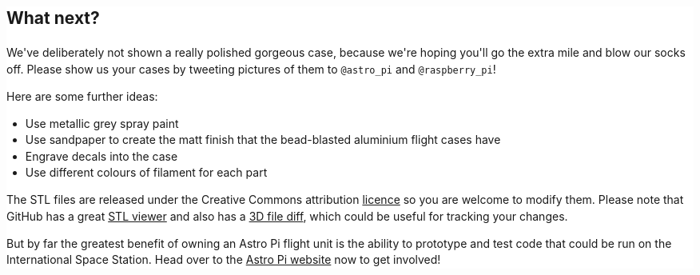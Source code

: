 ## What next?

We've deliberately not shown a really polished gorgeous case, because we're hoping you'll go the extra mile and blow our socks off. Please show us your cases by tweeting pictures of them to `@astro_pi` and `@raspberry_pi`!

Here are some further ideas:

- Use metallic grey spray paint
- Use sandpaper to create the matt finish that the bead-blasted aluminium flight cases have
- Engrave decals into the case
- Use different colours of filament for each part

The STL files are released under the Creative Commons attribution [licence](http://creativecommons.org/licenses/by-sa/4.0/) so you are welcome to modify them. Please note that GitHub has a great [STL viewer](https://github.com/blog/1465-stl-file-viewing) and also has a [3D file diff](https://github.com/blog/1633-3d-file-diffs), which could be useful for tracking your changes.

But by far the greatest benefit of owning an Astro Pi flight unit is the ability to prototype and test code that could be run on the International Space Station. Head over to the [Astro Pi website](https://astro-pi.org/) now to get involved!
